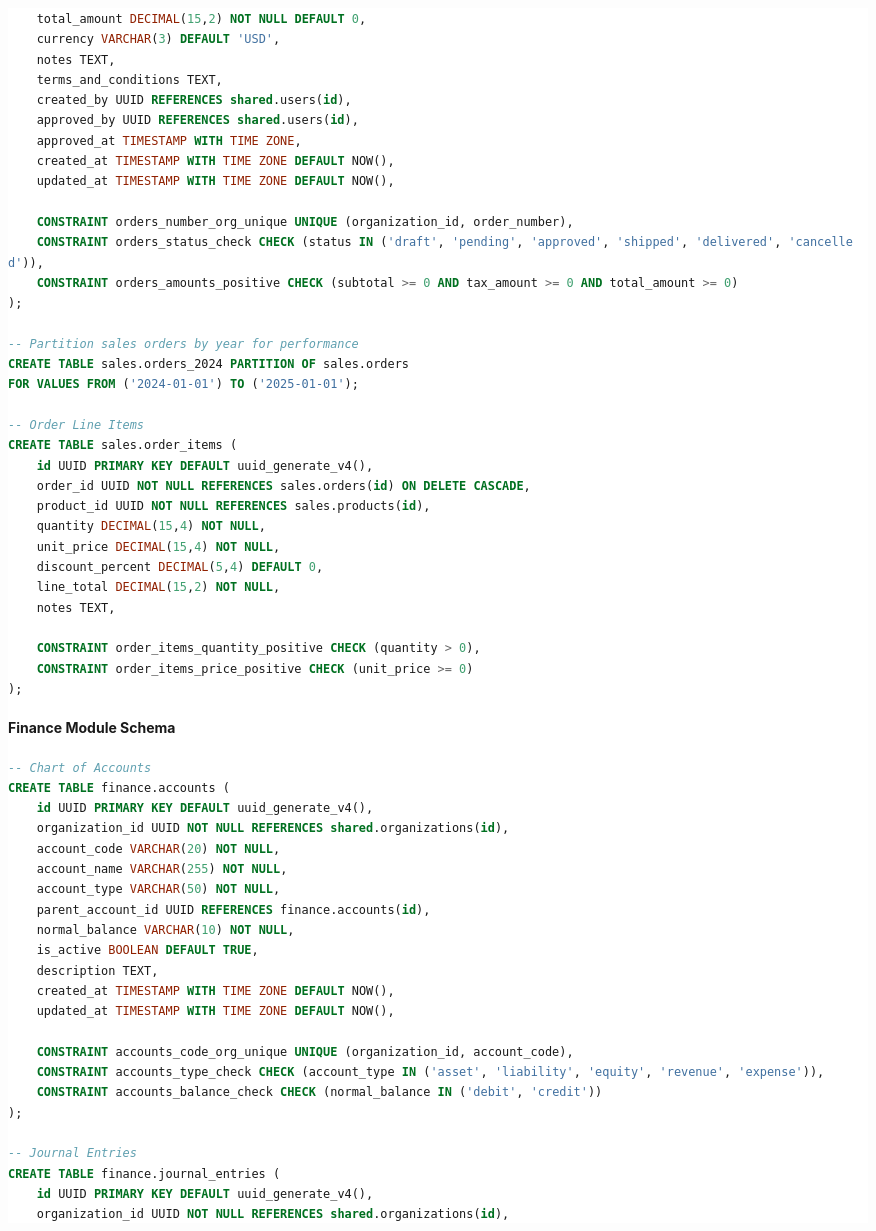 ```sql
    total_amount DECIMAL(15,2) NOT NULL DEFAULT 0,
    currency VARCHAR(3) DEFAULT 'USD',
    notes TEXT,
    terms_and_conditions TEXT,
    created_by UUID REFERENCES shared.users(id),
    approved_by UUID REFERENCES shared.users(id),
    approved_at TIMESTAMP WITH TIME ZONE,
    created_at TIMESTAMP WITH TIME ZONE DEFAULT NOW(),
    updated_at TIMESTAMP WITH TIME ZONE DEFAULT NOW(),
    
    CONSTRAINT orders_number_org_unique UNIQUE (organization_id, order_number),
    CONSTRAINT orders_status_check CHECK (status IN ('draft', 'pending', 'approved', 'shipped', 'delivered', 'cancelled')),
    CONSTRAINT orders_amounts_positive CHECK (subtotal >= 0 AND tax_amount >= 0 AND total_amount >= 0)
);

-- Partition sales orders by year for performance
CREATE TABLE sales.orders_2024 PARTITION OF sales.orders
FOR VALUES FROM ('2024-01-01') TO ('2025-01-01');

-- Order Line Items
CREATE TABLE sales.order_items (
    id UUID PRIMARY KEY DEFAULT uuid_generate_v4(),
    order_id UUID NOT NULL REFERENCES sales.orders(id) ON DELETE CASCADE,
    product_id UUID NOT NULL REFERENCES sales.products(id),
    quantity DECIMAL(15,4) NOT NULL,
    unit_price DECIMAL(15,4) NOT NULL,
    discount_percent DECIMAL(5,4) DEFAULT 0,
    line_total DECIMAL(15,2) NOT NULL,
    notes TEXT,
    
    CONSTRAINT order_items_quantity_positive CHECK (quantity > 0),
    CONSTRAINT order_items_price_positive CHECK (unit_price >= 0)
);
```

#### Finance Module Schema

```sql
-- Chart of Accounts
CREATE TABLE finance.accounts (
    id UUID PRIMARY KEY DEFAULT uuid_generate_v4(),
    organization_id UUID NOT NULL REFERENCES shared.organizations(id),
    account_code VARCHAR(20) NOT NULL,
    account_name VARCHAR(255) NOT NULL,
    account_type VARCHAR(50) NOT NULL,
    parent_account_id UUID REFERENCES finance.accounts(id),
    normal_balance VARCHAR(10) NOT NULL,
    is_active BOOLEAN DEFAULT TRUE,
    description TEXT,
    created_at TIMESTAMP WITH TIME ZONE DEFAULT NOW(),
    updated_at TIMESTAMP WITH TIME ZONE DEFAULT NOW(),
    
    CONSTRAINT accounts_code_org_unique UNIQUE (organization_id, account_code),
    CONSTRAINT accounts_type_check CHECK (account_type IN ('asset', 'liability', 'equity', 'revenue', 'expense')),
    CONSTRAINT accounts_balance_check CHECK (normal_balance IN ('debit', 'credit'))
);

-- Journal Entries
CREATE TABLE finance.journal_entries (
    id UUID PRIMARY KEY DEFAULT uuid_generate_v4(),
    organization_id UUID NOT NULL REFERENCES shared.organizations(id),
```